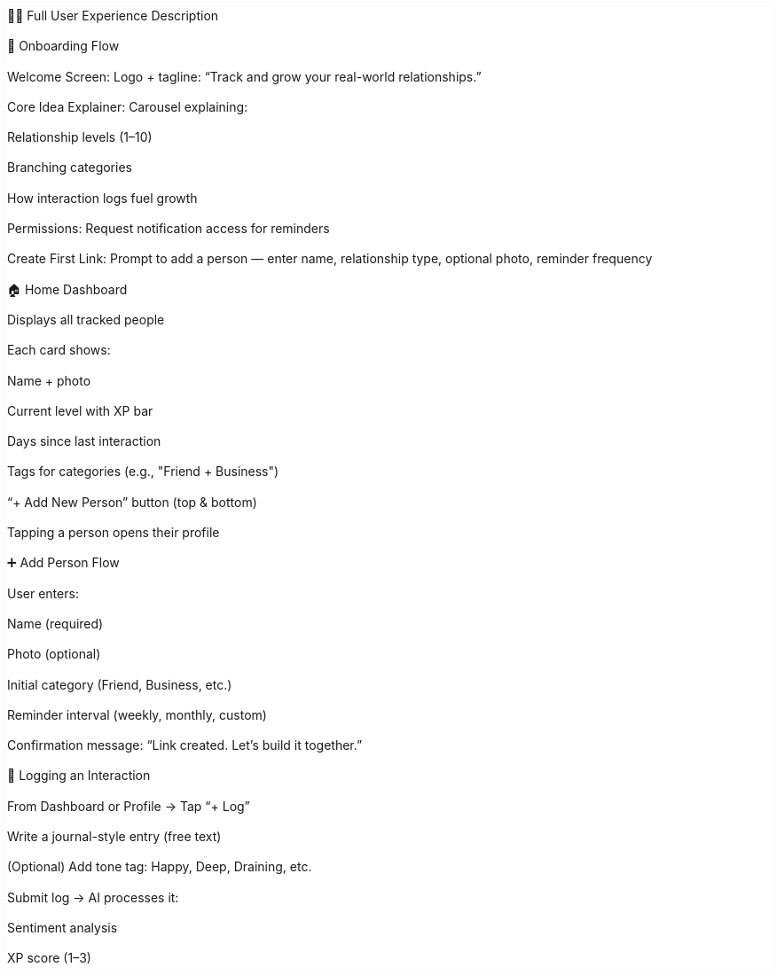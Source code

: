 🧑‍💻 Full User Experience Description

🔐 Onboarding Flow

Welcome Screen: Logo + tagline: “Track and grow your real-world relationships.”

Core Idea Explainer: Carousel explaining:

Relationship levels (1–10)

Branching categories

How interaction logs fuel growth

Permissions: Request notification access for reminders

Create First Link: Prompt to add a person — enter name, relationship type, optional photo, reminder frequency

🏠 Home Dashboard

Displays all tracked people

Each card shows:

Name + photo

Current level with XP bar

Days since last interaction

Tags for categories (e.g., "Friend + Business")

“+ Add New Person” button (top & bottom)

Tapping a person opens their profile

➕ Add Person Flow

User enters:

Name (required)

Photo (optional)

Initial category (Friend, Business, etc.)

Reminder interval (weekly, monthly, custom)

Confirmation message: “Link created. Let’s build it together.”

📓 Logging an Interaction

From Dashboard or Profile → Tap “+ Log”

Write a journal-style entry (free text)

(Optional) Add tone tag: Happy, Deep, Draining, etc.

Submit log → AI processes it:

Sentiment analysis

XP score (1–3)
